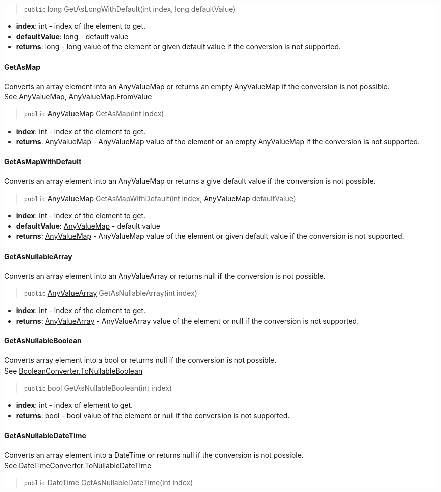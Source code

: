 > `public` long GetAsLongWithDefault(int index, long defaultValue)

- **index**: int - index of the element to get.
- **defaultValue**: long - default value
- **returns**: long - long value of the element or given default value if the conversion is not supported. 


#### GetAsMap
Converts an array element into an AnyValueMap or returns an empty AnyValueMap if the conversion is not possible.  
See [AnyValueMap](../any_value_map), [AnyValueMap.FromValue](../any_value_map/#fromvalue)

> `public` [AnyValueMap](../any_value_map) GetAsMap(int index)

- **index**: int - index of the element to get.
- **returns**: [AnyValueMap](../any_value_map) - AnyValueMap value of the element or an empty AnyValueMap if the conversion is not supported.


#### GetAsMapWithDefault
Converts an array element into an AnyValueMap or returns a give default value if the conversion is not possible.

> `public` [AnyValueMap](../any_value_map) GetAsMapWithDefault(int index, [AnyValueMap](../any_value_map) defaultValue)

- **index**: int - index of the element to get.
- **defaultValue**: [AnyValueMap](../any_value_map) - default value
- **returns**: [AnyValueMap](../any_value_map) - AnyValueMap value of the element or given default value if the conversion is not supported.


#### GetAsNullableArray
Converts an array element into an AnyValueArray or returns null if the conversion is not possible.

> `public` [AnyValueArray](../any_value_array) GetAsNullableArray(int index)

- **index**: int - index of the element to get.
- **returns**: [AnyValueArray](../any_value_array) - AnyValueArray value of the element or null if the conversion is not supported. 


#### GetAsNullableBoolean
Converts array element into a bool or returns null if the conversion is not possible.  
See [BooleanConverter.ToNullableBoolean](../../convert/boolean_converter/#tonullableboolean)

> `public` bool GetAsNullableBoolean(int index)

- **index**: int - index of element to get.
- **returns**: bool - bool value of the element or null if the conversion is not supported.


#### GetAsNullableDateTime
Converts an array element into a DateTime or returns null if the conversion is not possible.  
See [DateTimeConverter.ToNullableDateTime](../../convert/date_time_converter/#tonullabledatetime)

> `public` DateTime GetAsNullableDateTime(int index)
